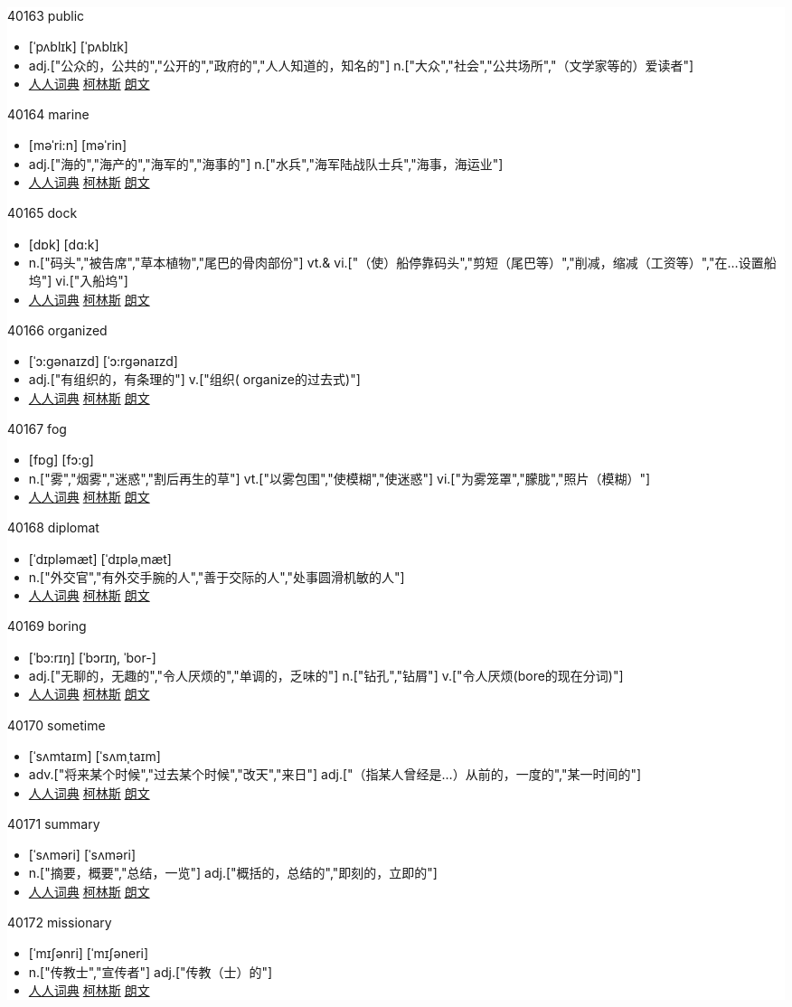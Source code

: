 40163 public 
- [ˈpʌblɪk]  [ˈpʌblɪk] 
- adj.["公众的，公共的","公开的","政府的","人人知道的，知名的"]  n.["大众","社会","公共场所","（文学家等的）爱读者"]   
- [人人词典](https://www.91dict.com/words?w=public) [柯林斯](https://www.collinsdictionary.com/zh/dictionary/english/public) [朗文](https://www.ldoceonline.com/dictionary/public) 

40164 marine 
- [məˈri:n]  [məˈrin] 
- adj.["海的","海产的","海军的","海事的"]  n.["水兵","海军陆战队士兵","海事，海运业"]   
- [人人词典](https://www.91dict.com/words?w=marine) [柯林斯](https://www.collinsdictionary.com/zh/dictionary/english/marine) [朗文](https://www.ldoceonline.com/dictionary/marine) 

40165 dock 
- [dɒk]  [dɑ:k] 
- n.["码头","被告席","草本植物","尾巴的骨肉部份"]  vt.& vi.["（使）船停靠码头","剪短（尾巴等）","削减，缩减（工资等）","在…设置船坞"]  vi.["入船坞"]   
- [人人词典](https://www.91dict.com/words?w=dock) [柯林斯](https://www.collinsdictionary.com/zh/dictionary/english/dock) [朗文](https://www.ldoceonline.com/dictionary/dock) 

40166 organized 
- [ˈɔ:gənaɪzd]  [ˈɔ:rgənaɪzd] 
- adj.["有组织的，有条理的"]  v.["组织( organize的过去式)"]   
- [人人词典](https://www.91dict.com/words?w=organized) [柯林斯](https://www.collinsdictionary.com/zh/dictionary/english/organized) [朗文](https://www.ldoceonline.com/dictionary/organized) 

40167 fog 
- [fɒg]  [fɔ:g] 
- n.["雾","烟雾","迷惑","割后再生的草"]  vt.["以雾包围","使模糊","使迷惑"]  vi.["为雾笼罩","朦胧","照片（模糊）"]   
- [人人词典](https://www.91dict.com/words?w=fog) [柯林斯](https://www.collinsdictionary.com/zh/dictionary/english/fog) [朗文](https://www.ldoceonline.com/dictionary/fog) 

40168 diplomat 
- [ˈdɪpləmæt]  [ˈdɪpləˌmæt] 
- n.["外交官","有外交手腕的人","善于交际的人","处事圆滑机敏的人"]   
- [人人词典](https://www.91dict.com/words?w=diplomat) [柯林斯](https://www.collinsdictionary.com/zh/dictionary/english/diplomat) [朗文](https://www.ldoceonline.com/dictionary/diplomat) 

40169 boring 
- [ˈbɔ:rɪŋ]  [ˈbɔrɪŋ, ˈbor-] 
- adj.["无聊的，无趣的","令人厌烦的","单调的，乏味的"]  n.["钻孔","钻屑"]  v.["令人厌烦(bore的现在分词)"]   
- [人人词典](https://www.91dict.com/words?w=boring) [柯林斯](https://www.collinsdictionary.com/zh/dictionary/english/boring) [朗文](https://www.ldoceonline.com/dictionary/boring) 

40170 sometime 
- [ˈsʌmtaɪm]  [ˈsʌmˌtaɪm] 
- adv.["将来某个时候","过去某个时候","改天","来日"]  adj.["（指某人曾经是…）从前的，一度的","某一时间的"]   
- [人人词典](https://www.91dict.com/words?w=sometime) [柯林斯](https://www.collinsdictionary.com/zh/dictionary/english/sometime) [朗文](https://www.ldoceonline.com/dictionary/sometime) 

40171 summary 
- [ˈsʌməri]  [ˈsʌməri] 
- n.["摘要，概要","总结，一览"]  adj.["概括的，总结的","即刻的，立即的"]   
- [人人词典](https://www.91dict.com/words?w=summary) [柯林斯](https://www.collinsdictionary.com/zh/dictionary/english/summary) [朗文](https://www.ldoceonline.com/dictionary/summary) 

40172 missionary 
- [ˈmɪʃənri]  [ˈmɪʃəneri] 
- n.["传教士","宣传者"]  adj.["传教（士）的"]   
- [人人词典](https://www.91dict.com/words?w=missionary) [柯林斯](https://www.collinsdictionary.com/zh/dictionary/english/missionary) [朗文](https://www.ldoceonline.com/dictionary/missionary) 
